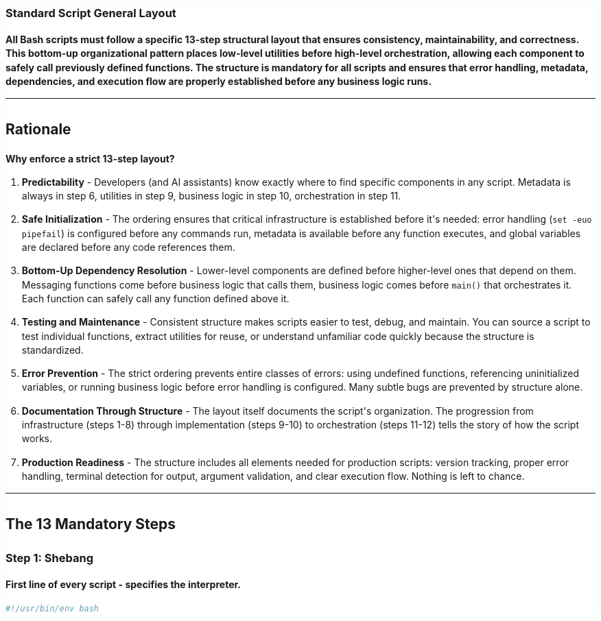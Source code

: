 ### Standard Script General Layout

**All Bash scripts must follow a specific 13-step structural layout that ensures consistency, maintainability, and correctness. This bottom-up organizational pattern places low-level utilities before high-level orchestration, allowing each component to safely call previously defined functions. The structure is mandatory for all scripts and ensures that error handling, metadata, dependencies, and execution flow are properly established before any business logic runs.**

---

## Rationale

**Why enforce a strict 13-step layout?**

1. **Predictability** - Developers (and AI assistants) know exactly where to find specific components in any script. Metadata is always in step 6, utilities in step 9, business logic in step 10, orchestration in step 11.

2. **Safe Initialization** - The ordering ensures that critical infrastructure is established before it's needed: error handling (`set -euo pipefail`) is configured before any commands run, metadata is available before any function executes, and global variables are declared before any code references them.

3. **Bottom-Up Dependency Resolution** - Lower-level components are defined before higher-level ones that depend on them. Messaging functions come before business logic that calls them, business logic comes before `main()` that orchestrates it. Each function can safely call any function defined above it.

4. **Testing and Maintenance** - Consistent structure makes scripts easier to test, debug, and maintain. You can source a script to test individual functions, extract utilities for reuse, or understand unfamiliar code quickly because the structure is standardized.

5. **Error Prevention** - The strict ordering prevents entire classes of errors: using undefined functions, referencing uninitialized variables, or running business logic before error handling is configured. Many subtle bugs are prevented by structure alone.

6. **Documentation Through Structure** - The layout itself documents the script's organization. The progression from infrastructure (steps 1-8) through implementation (steps 9-10) to orchestration (steps 11-12) tells the story of how the script works.

7. **Production Readiness** - The structure includes all elements needed for production scripts: version tracking, proper error handling, terminal detection for output, argument validation, and clear execution flow. Nothing is left to chance.

---

## The 13 Mandatory Steps

### Step 1: Shebang

**First line of every script - specifies the interpreter.**

```bash
#!/usr/bin/env bash
```
